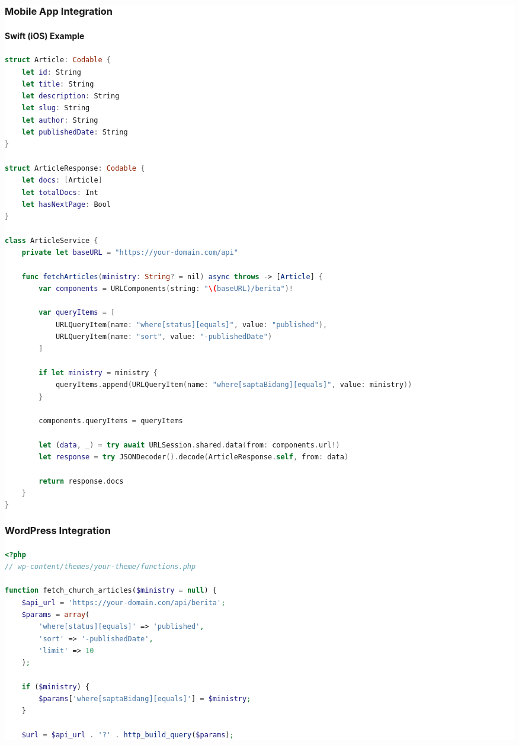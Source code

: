 ### Mobile App Integration

#### Swift (iOS) Example

```swift
struct Article: Codable {
    let id: String
    let title: String
    let description: String
    let slug: String
    let author: String
    let publishedDate: String
}

struct ArticleResponse: Codable {
    let docs: [Article]
    let totalDocs: Int
    let hasNextPage: Bool
}

class ArticleService {
    private let baseURL = "https://your-domain.com/api"
    
    func fetchArticles(ministry: String? = nil) async throws -> [Article] {
        var components = URLComponents(string: "\(baseURL)/berita")!
        
        var queryItems = [
            URLQueryItem(name: "where[status][equals]", value: "published"),
            URLQueryItem(name: "sort", value: "-publishedDate")
        ]
        
        if let ministry = ministry {
            queryItems.append(URLQueryItem(name: "where[saptaBidang][equals]", value: ministry))
        }
        
        components.queryItems = queryItems
        
        let (data, _) = try await URLSession.shared.data(from: components.url!)
        let response = try JSONDecoder().decode(ArticleResponse.self, from: data)
        
        return response.docs
    }
}
```

### WordPress Integration

```php
<?php
// wp-content/themes/your-theme/functions.php

function fetch_church_articles($ministry = null) {
    $api_url = 'https://your-domain.com/api/berita';
    $params = array(
        'where[status][equals]' => 'published',
        'sort' => '-publishedDate',
        'limit' => 10
    );
    
    if ($ministry) {
        $params['where[saptaBidang][equals]'] = $ministry;
    }
    
    $url = $api_url . '?' . http_build_query($params);
```